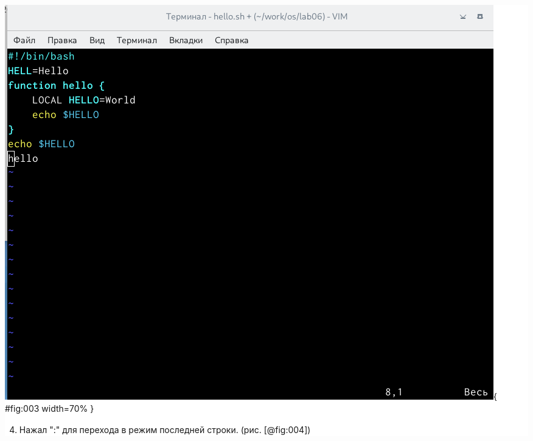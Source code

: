 ![Командный режим](image/Рис.3.png){ #fig:003 width=70% }

4. Нажал ":" для перехода в режим последней строки. (рис. [@fig:004])
